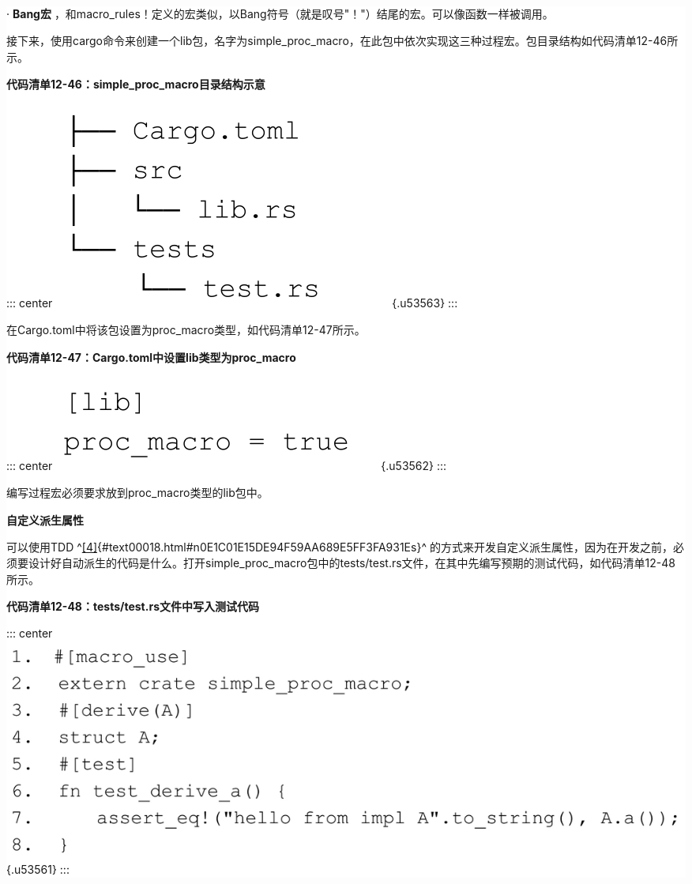 · **Bang宏** ，和macro_rules！定义的宏类似，以Bang符号（就是叹号"！"）结尾的宏。可以像函数一样被调用。

接下来，使用cargo命令来创建一个lib包，名字为simple_proc_macro，在此包中依次实现这三种过程宏。包目录结构如代码清单12-46所示。

**代码清单12-46：simple_proc_macro目录结构示意**

::: center
![](./media/Image00963.jpg){.u53563}
:::

在Cargo.toml中将该包设置为proc_macro类型，如代码清单12-47所示。

**代码清单12-47：Cargo.toml中设置lib类型为proc_macro**

::: center
![](./media/Image00964.jpg){.u53562}
:::

编写过程宏必须要求放到proc_macro类型的lib包中。

**自定义派生属性**

可以使用TDD ^[\[4\]](#text00018.html#n0E1C01E15DE94F59AA689E5FF3FA931E){#text00018.html#n0E1C01E15DE94F59AA689E5FF3FA931Es}^ 的方式来开发自定义派生属性，因为在开发之前，必须要设计好自动派生的代码是什么。打开simple_proc_macro包中的tests/test.rs文件，在其中先编写预期的测试代码，如代码清单12-48所示。

**代码清单12-48：tests/test.rs文件中写入测试代码**

::: center
![](./media/Image00965.jpg){.u53561}
:::
